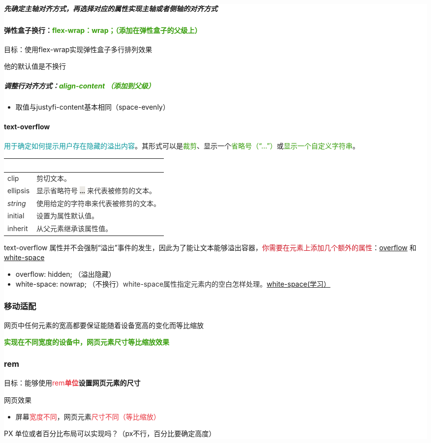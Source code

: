 ##### 先确定主轴对齐方式，再选择对应的属性实现主轴或者侧轴的对齐方式
#### 弹性盒子换行：<font style="color:#389E0D;">flex-wrap：wrap；（添加在弹性盒子的父级上）</font>
目标：使用flex-wrap实现弹性盒子多行排列效果

他的默认值是不换行

##### 调整行对齐方式：<font style="color:#389E0D;">align-content  （添加到父级）</font>
+ 取值与justyfi-content基本相同（space-evenly）

#### <font style="color:rgb(27, 27, 27);">text-overflow</font>
<font style="color:#08979C;">用于确定如何提示用户存在隐藏的溢出内容</font><font style="color:rgb(27, 27, 27);">。其形式可以是</font><font style="color:#389E0D;">裁剪</font><font style="color:rgb(27, 27, 27);">、显示一个</font><font style="color:#389E0D;">省略号（“…”）</font><font style="color:rgb(27, 27, 27);">或</font><font style="color:#389E0D;">显示一个自定义字符串</font><font style="color:rgb(27, 27, 27);">。</font>

| <font style="color:rgb(255, 255, 255);">值</font> | <font style="color:rgb(255, 255, 255);">描述</font> |
| --- | --- |
| <font style="color:rgb(51, 51, 51);">clip</font> | <font style="color:rgb(51, 51, 51);">剪切文本。</font> |
| <font style="color:rgb(51, 51, 51);">ellipsis</font> | <font style="color:rgb(51, 51, 51);">显示省略符号</font><font style="color:rgb(51, 51, 51);"> </font>**<font style="color:rgb(51, 51, 51);background-color:rgb(236, 234, 230);">...</font>**<font style="color:rgb(51, 51, 51);"> </font><font style="color:rgb(51, 51, 51);">来代表被修剪的文本。</font> |
| _<font style="color:rgb(51, 51, 51);">string</font>_ | <font style="color:rgb(51, 51, 51);">使用给定的字符串来代表被修剪的文本。</font> |
| <font style="color:rgb(51, 51, 51);">initial</font> | <font style="color:rgb(51, 51, 51);">设置为属性默认值。</font> |
| <font style="color:rgb(51, 51, 51);">inherit</font> | <font style="color:rgb(51, 51, 51);">从父元素继承该属性值。</font> |


<font style="color:rgb(27, 27, 27);">text-overflow 属性并不会强制“溢出”事件的发生，因此为了能让文本能够溢出容器，</font><font style="color:#CF1322;">你需要在元素上添加几个额外的属性</font><font style="color:rgb(27, 27, 27);">：</font>[overflow](https://developer.mozilla.org/zh-CN/docs/Web/CSS/overflow)<font style="color:rgb(27, 27, 27);"> 和 </font>[white-space](https://developer.mozilla.org/zh-CN/docs/Web/CSS/white-space)

+ overflow: hidden;   （溢出隐藏）
+ white-space: nowrap;  （不换行）<font style="color:rgb(51, 51, 51);">white-space属性指定元素内的空白怎样处理。</font>[white-space(学习）](https://www.runoob.com/cssref/pr-text-white-space.html)

### 移动适配
网页中任何元素的宽高都要保证能随着设备宽高的变化而等比缩放

**<font style="color:#389E0D;">实现在不同宽度的设备中，网页元素尺寸等比缩放效果</font>**

### rem
目标：能够使用<font style="color:#E8323C;">rem</font>**<font style="color:#E8323C;">单位</font>**设置网页元素的**尺寸**

网页效果

+ 屏幕<font style="color:#E8323C;">宽度不同</font>，网页元素<font style="color:#E8323C;">尺寸不同（等比缩放）</font>

PX 单位或者百分比布局可以实现吗？（px不行，百分比要确定高度）
